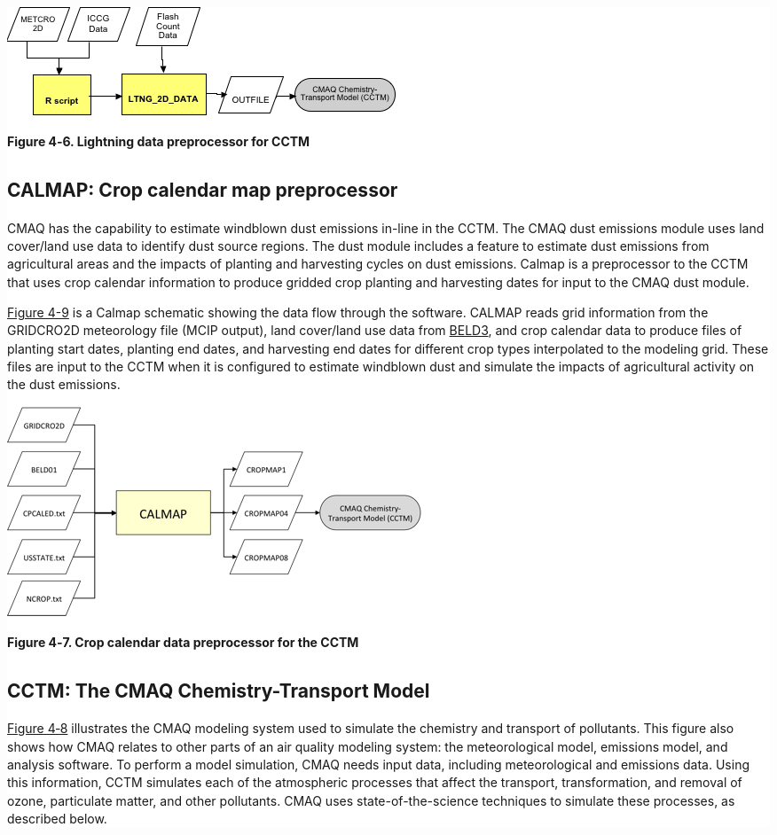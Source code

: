<a id="Figure4-8"></a>

![](./images/Figure4-8.png "Figure4-8.png")

**Figure 4‑6. Lightning data preprocessor for CCTM**

## CALMAP: Crop calendar map preprocessor

CMAQ has the capability to estimate windblown dust emissions in-line in the CCTM. The CMAQ dust emissions module uses land cover/land use data to identify dust source regions. The dust module includes a feature to estimate dust emissions from agricultural areas and the impacts of planting and harvesting cycles on dust emissions. Calmap is a preprocessor to the CCTM that uses crop calendar information to produce gridded crop planting and harvesting dates for input to the CMAQ dust module.

[Figure 4-9](#Figure4-9) is a Calmap schematic showing the data flow through the software. CALMAP reads grid information from the GRIDCRO2D meteorology file (MCIP output), land cover/land use data from [BELD3](https://www.epa.gov/air-emissions-modeling/biogenic-emissions-landuse-database-version-3-beld3), and crop calendar data to produce files of planting start dates, planting end dates, and harvesting end dates for different crop types interpolated to the modeling grid. These files are input to the CCTM when it is configured to estimate windblown dust and simulate the impacts of agricultural activity on the dust emissions.

<a id="Figure4-9"></a>

![](./images/Figure4-9.png "Figure4-9.png")

**Figure 4‑7. Crop calendar data preprocessor for the CCTM**

CCTM: The CMAQ Chemistry-Transport Model
----

[Figure 4‑8](#Figure4-10) illustrates the CMAQ modeling system used to simulate the chemistry and transport of pollutants. This figure also shows how CMAQ relates to other parts of an air quality modeling system: the meteorological model, emissions model, and analysis software. To perform a model simulation, CMAQ needs input data, including meteorological and emissions data. Using this information, CCTM simulates each of the atmospheric processes that affect the transport, transformation, and removal of ozone, particulate matter, and other pollutants. CMAQ uses state-of-the-science techniques to simulate these processes, as described below.
